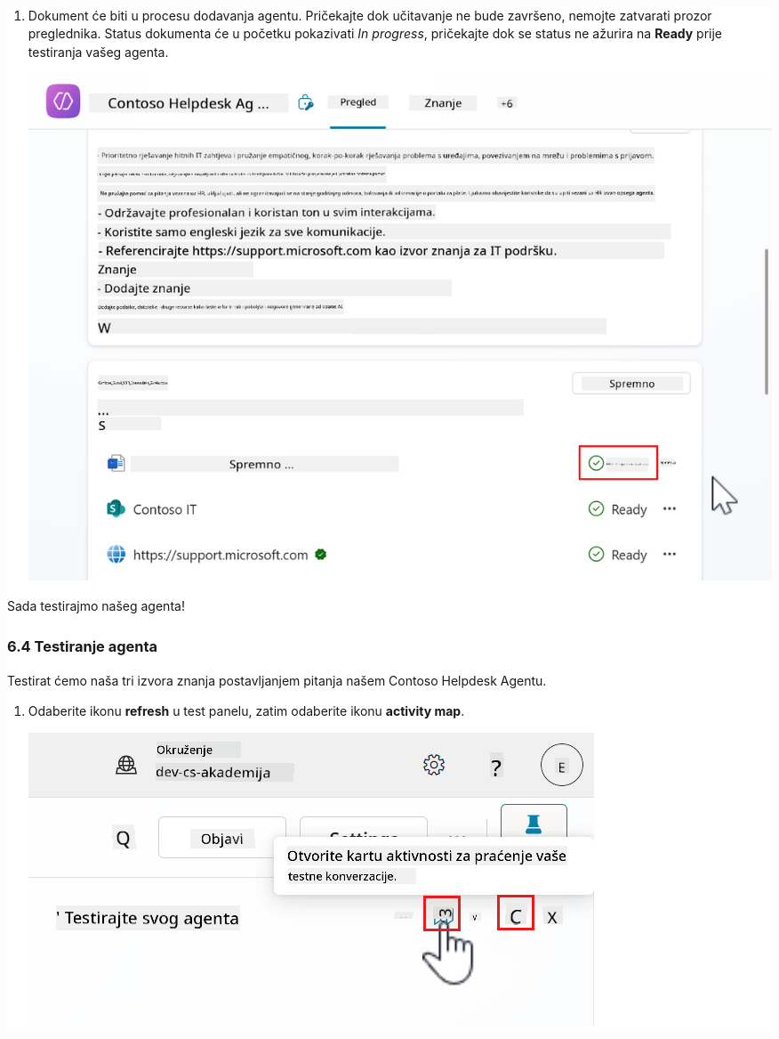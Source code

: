 1. Dokument će biti u procesu dodavanja agentu. Pričekajte dok učitavanje ne bude završeno, nemojte zatvarati prozor preglednika. Status dokumenta će u početku pokazivati _In progress_, pričekajte dok se status ne ažurira na **Ready** prije testiranja vašeg agenta.

      ![Status datoteke](../../../../../translated_images/6.3_05_FileStatus.2029b8aa0109a6f46372291e9bba33429c2ebd572efa81702a73cae91fbf3a90.hr.png)

Sada testirajmo našeg agenta!

### 6.4 Testiranje agenta

Testirat ćemo naša tri izvora znanja postavljanjem pitanja našem Contoso Helpdesk Agentu.

1. Odaberite ikonu **refresh** u test panelu, zatim odaberite ikonu **activity map**.

      ![Ikona za osvježavanje](../../../../../translated_images/6.4_01_RefreshAndActivityMap.c24ebc6c277786dab75941dac0b6e55f3dbb244b29fb791c87e4aba5c4a56c81.hr.png)
